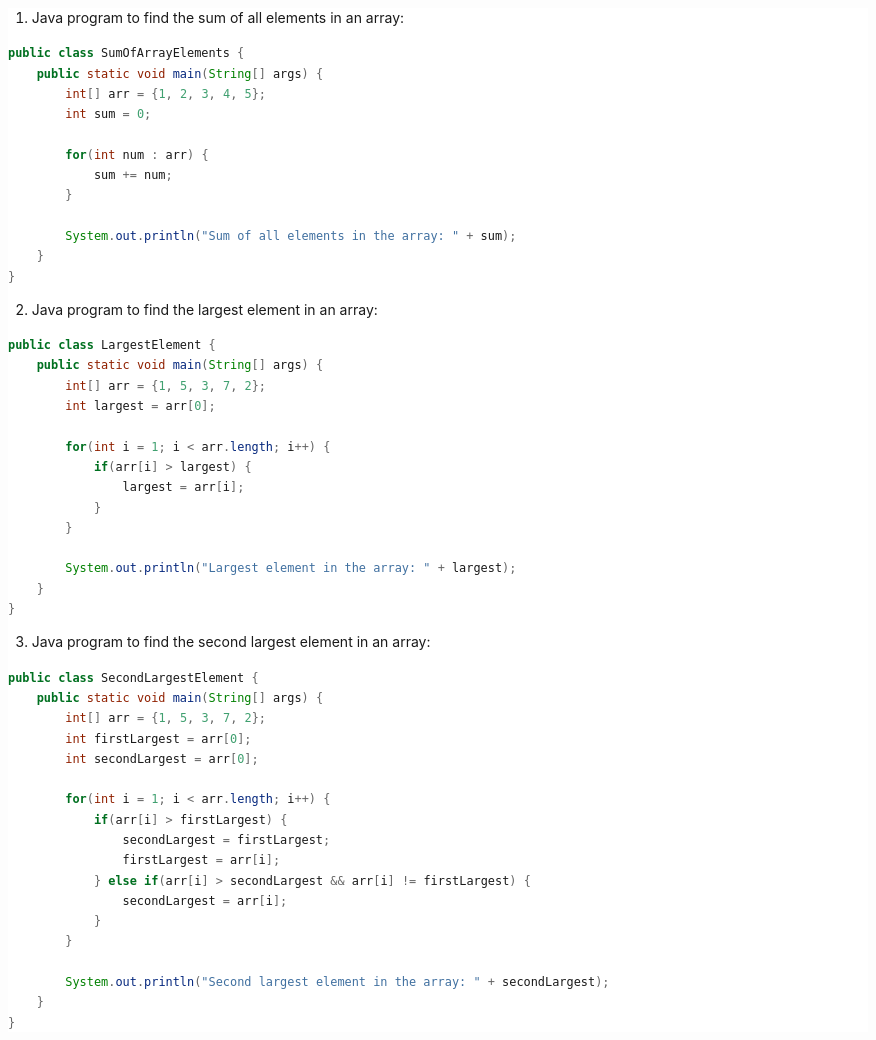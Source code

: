 1. Java program to find the sum of all elements in an array:
```java
public class SumOfArrayElements {
    public static void main(String[] args) {
        int[] arr = {1, 2, 3, 4, 5};
        int sum = 0;

        for(int num : arr) {
            sum += num;
        }

        System.out.println("Sum of all elements in the array: " + sum);
    }
}
```

2. Java program to find the largest element in an array:
```java
public class LargestElement {
    public static void main(String[] args) {
        int[] arr = {1, 5, 3, 7, 2};
        int largest = arr[0];

        for(int i = 1; i < arr.length; i++) {
            if(arr[i] > largest) {
                largest = arr[i];
            }
        }

        System.out.println("Largest element in the array: " + largest);
    }
}
```

3. Java program to find the second largest element in an array:
```java
public class SecondLargestElement {
    public static void main(String[] args) {
        int[] arr = {1, 5, 3, 7, 2};
        int firstLargest = arr[0];
        int secondLargest = arr[0];

        for(int i = 1; i < arr.length; i++) {
            if(arr[i] > firstLargest) {
                secondLargest = firstLargest;
                firstLargest = arr[i];
            } else if(arr[i] > secondLargest && arr[i] != firstLargest) {
                secondLargest = arr[i];
            }
        }

        System.out.println("Second largest element in the array: " + secondLargest);
    }
}
```
